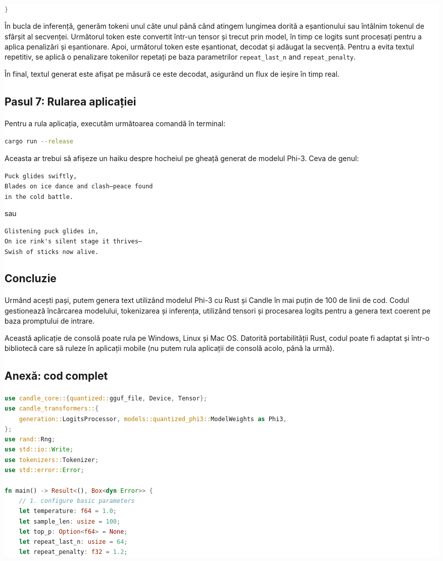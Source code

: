```rust
}
```

În bucla de inferență, generăm tokeni unul câte unul până când atingem lungimea dorită a eșantionului sau întâlnim tokenul de sfârșit al secvenței. Următorul token este convertit într-un tensor și trecut prin model, în timp ce logits sunt procesați pentru a aplica penalizări și eșantionare. Apoi, următorul token este eșantionat, decodat și adăugat la secvență.
Pentru a evita textul repetitiv, se aplică o penalizare tokenilor repetați pe baza parametrilor `repeat_last_n` and `repeat_penalty`.

În final, textul generat este afișat pe măsură ce este decodat, asigurând un flux de ieșire în timp real.

## Pasul 7: Rularea aplicației

Pentru a rula aplicația, executăm următoarea comandă în terminal:

```bash
cargo run --release
```

Aceasta ar trebui să afișeze un haiku despre hocheiul pe gheață generat de modelul Phi-3. Ceva de genul:

```
Puck glides swiftly,  
Blades on ice dance and clash—peace found 
in the cold battle.
```

sau

```
Glistening puck glides in,
On ice rink's silent stage it thrives—
Swish of sticks now alive.
```

## Concluzie

Urmând acești pași, putem genera text utilizând modelul Phi-3 cu Rust și Candle în mai puțin de 100 de linii de cod. Codul gestionează încărcarea modelului, tokenizarea și inferența, utilizând tensori și procesarea logits pentru a genera text coerent pe baza promptului de intrare.

Această aplicație de consolă poate rula pe Windows, Linux și Mac OS. Datorită portabilității Rust, codul poate fi adaptat și într-o bibliotecă care să ruleze în aplicații mobile (nu putem rula aplicații de consolă acolo, până la urmă).

## Anexă: cod complet

```rust
use candle_core::{quantized::gguf_file, Device, Tensor};
use candle_transformers::{
    generation::LogitsProcessor, models::quantized_phi3::ModelWeights as Phi3,
};
use rand::Rng;
use std::io::Write;
use tokenizers::Tokenizer;
use std::error::Error;

fn main() -> Result<(), Box<dyn Error>> {
    // 1. configure basic parameters
    let temperature: f64 = 1.0;
    let sample_len: usize = 100;
    let top_p: Option<f64> = None;
    let repeat_last_n: usize = 64;
    let repeat_penalty: f32 = 1.2;
```